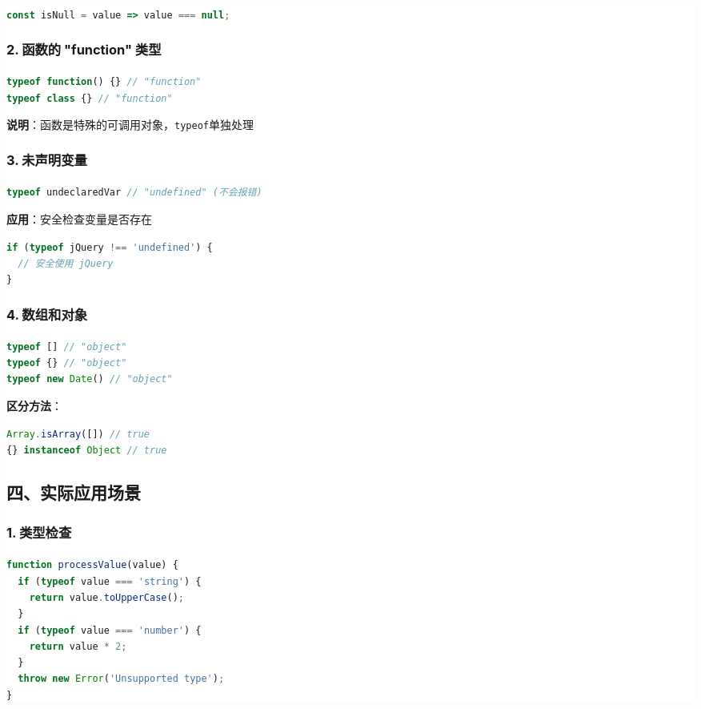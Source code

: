 ```javascript
const isNull = value => value === null;
```

### 2. 函数的 "function" 类型

```javascript
typeof function() {} // "function"
typeof class {} // "function"
```

**说明**：函数是特殊的可调用对象，`typeof`单独处理

### 3. 未声明变量

```javascript
typeof undeclaredVar // "undefined" (不会报错)
```

**应用**：安全检查变量是否存在

```javascript
if (typeof jQuery !== 'undefined') {
  // 安全使用 jQuery
}
```

### 4. 数组和对象

```javascript
typeof [] // "object"
typeof {} // "object"
typeof new Date() // "object"
```

**区分方法**：

```javascript
Array.isArray([]) // true
{} instanceof Object // true
```

## 四、实际应用场景

### 1. 类型检查

```javascript
function processValue(value) {
  if (typeof value === 'string') {
    return value.toUpperCase();
  }
  if (typeof value === 'number') {
    return value * 2;
  }
  throw new Error('Unsupported type');
}
```
